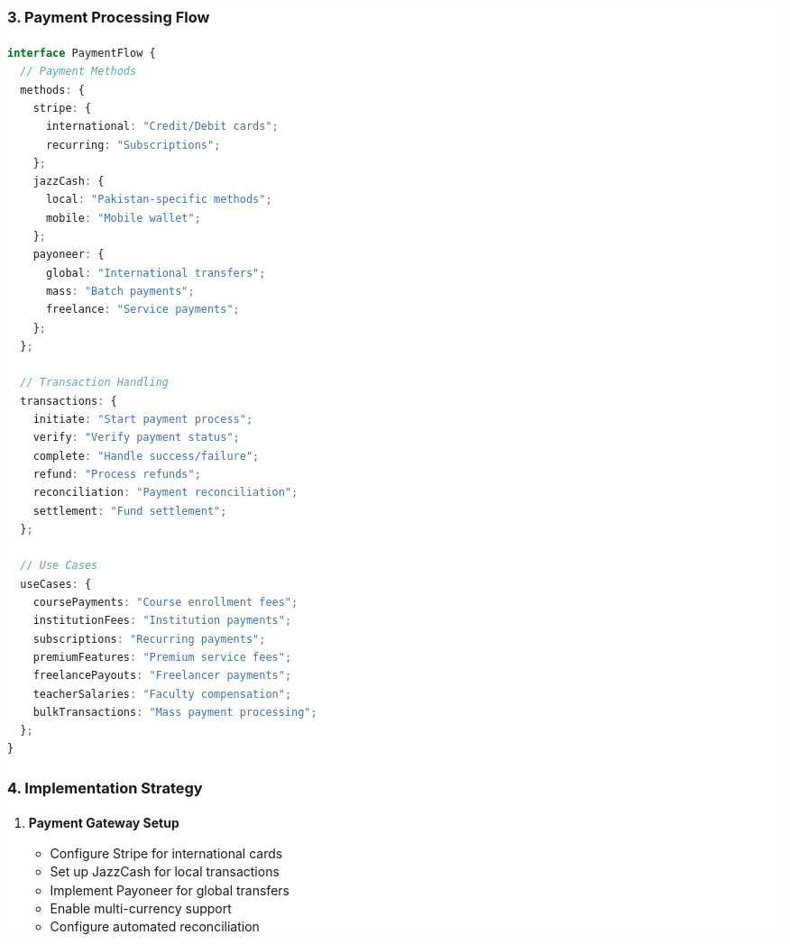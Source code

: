 ### 3. Payment Processing Flow

```typescript
interface PaymentFlow {
  // Payment Methods
  methods: {
    stripe: {
      international: "Credit/Debit cards";
      recurring: "Subscriptions";
    };
    jazzCash: {
      local: "Pakistan-specific methods";
      mobile: "Mobile wallet";
    };
    payoneer: {
      global: "International transfers";
      mass: "Batch payments";
      freelance: "Service payments";
    };
  };

  // Transaction Handling
  transactions: {
    initiate: "Start payment process";
    verify: "Verify payment status";
    complete: "Handle success/failure";
    refund: "Process refunds";
    reconciliation: "Payment reconciliation";
    settlement: "Fund settlement";
  };

  // Use Cases
  useCases: {
    coursePayments: "Course enrollment fees";
    institutionFees: "Institution payments";
    subscriptions: "Recurring payments";
    premiumFeatures: "Premium service fees";
    freelancePayouts: "Freelancer payments";
    teacherSalaries: "Faculty compensation";
    bulkTransactions: "Mass payment processing";
  };
}
```

### 4. Implementation Strategy

1. **Payment Gateway Setup**

   - Configure Stripe for international cards
   - Set up JazzCash for local transactions
   - Implement Payoneer for global transfers
   - Enable multi-currency support
   - Configure automated reconciliation
